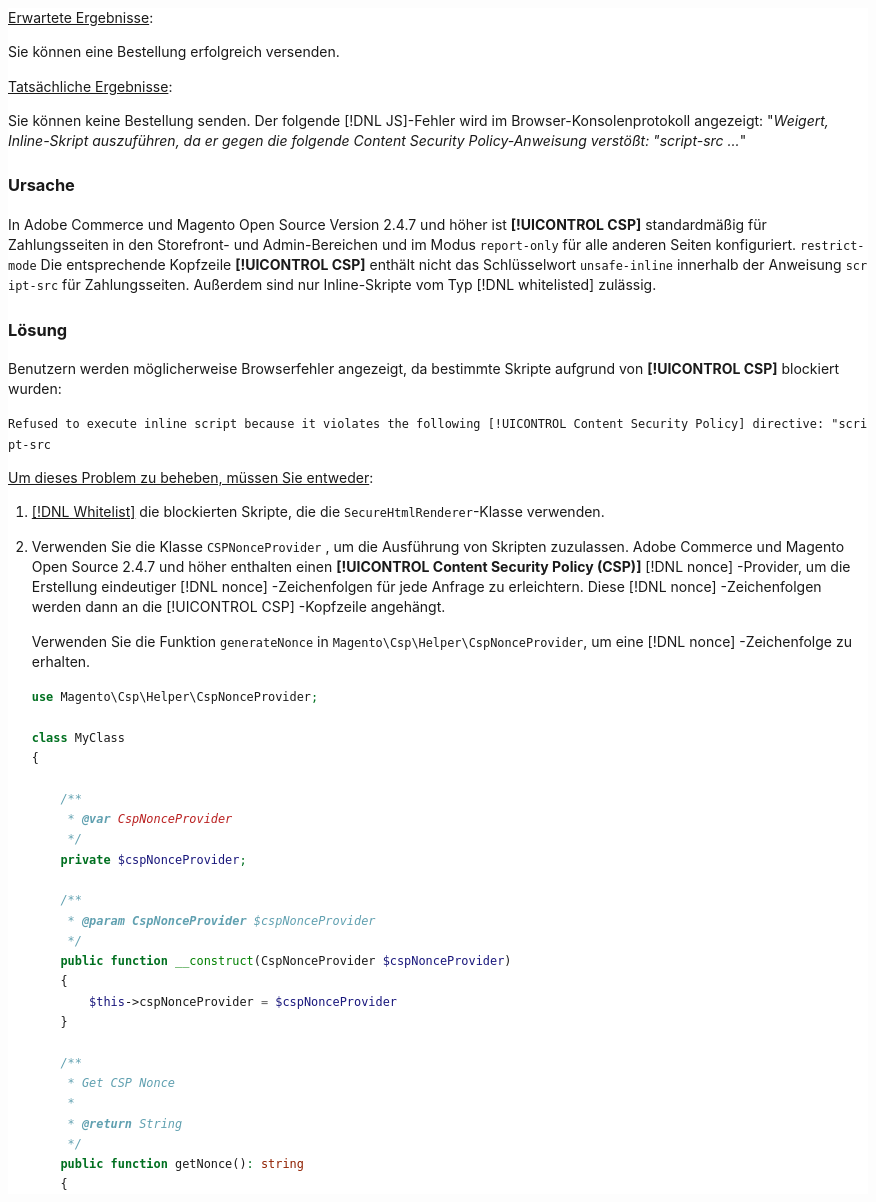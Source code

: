 <u>Erwartete Ergebnisse</u>:

Sie können eine Bestellung erfolgreich versenden.

<u>Tatsächliche Ergebnisse</u>:

Sie können keine Bestellung senden. Der folgende [!DNL JS]-Fehler wird im Browser-Konsolenprotokoll angezeigt: &quot;*Weigert, Inline-Skript auszuführen, da er gegen die folgende Content Security Policy-Anweisung verstößt: &quot;script-src ...*&quot;

### Ursache

In Adobe Commerce und Magento Open Source Version 2.4.7 und höher ist **[!UICONTROL CSP]** standardmäßig für Zahlungsseiten in den Storefront- und Admin-Bereichen und im Modus `report-only` für alle anderen Seiten konfiguriert.
`restrict-mode`
Die entsprechende Kopfzeile **[!UICONTROL CSP]** enthält nicht das Schlüsselwort `unsafe-inline` innerhalb der Anweisung `script-src` für Zahlungsseiten. Außerdem sind nur Inline-Skripte vom Typ [!DNL whitelisted] zulässig.

### Lösung

Benutzern werden möglicherweise Browserfehler angezeigt, da bestimmte Skripte aufgrund von **[!UICONTROL CSP]** blockiert wurden:

`Refused to execute inline script because it violates the following [!UICONTROL Content Security Policy] directive: "script-src`

<u>Um dieses Problem zu beheben, müssen Sie entweder</u>:

1. [[!DNL Whitelist]](https://developer.adobe.com/commerce/php/development/security/content-security-policies/#whitelist-an-inline-script-or-style) die blockierten Skripte, die die `SecureHtmlRenderer`-Klasse verwenden.
1. Verwenden Sie die Klasse `CSPNonceProvider` , um die Ausführung von Skripten zuzulassen.
Adobe Commerce und Magento Open Source 2.4.7 und höher enthalten einen **[!UICONTROL Content Security Policy (CSP)]** [!DNL nonce] -Provider, um die Erstellung eindeutiger [!DNL nonce] -Zeichenfolgen für jede Anfrage zu erleichtern. Diese [!DNL nonce] -Zeichenfolgen werden dann an die [!UICONTROL CSP] -Kopfzeile angehängt.

   Verwenden Sie die Funktion `generateNonce` in `Magento\Csp\Helper\CspNonceProvider`, um eine [!DNL nonce] -Zeichenfolge zu erhalten.

   ```php
   use Magento\Csp\Helper\CspNonceProvider;
   
   class MyClass
   {
   
       /**
        * @var CspNonceProvider
        */
       private $cspNonceProvider;
   
       /**
        * @param CspNonceProvider $cspNonceProvider
        */
       public function __construct(CspNonceProvider $cspNonceProvider)
       {
           $this->cspNonceProvider = $cspNonceProvider
       }
   
       /**
        * Get CSP Nonce
        *
        * @return String
        */
       public function getNonce(): string
       {
   ```